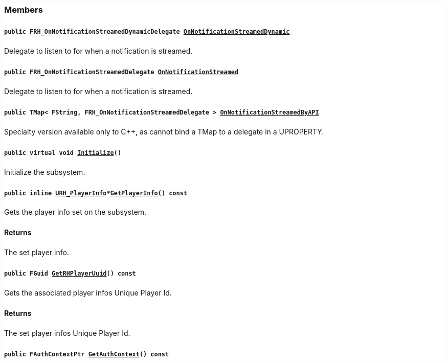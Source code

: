
### Members

#### `public FRH_OnNotificationStreamedDynamicDelegate `[`OnNotificationStreamedDynamic`](#classURH__PlayerNotifications_1aaf370914fbab7ae1e4d6d90cd1a7c17c) <a id="classURH__PlayerNotifications_1aaf370914fbab7ae1e4d6d90cd1a7c17c"></a>

Delegate to listen to for when a notification is streamed.

#### `public FRH_OnNotificationStreamedDelegate `[`OnNotificationStreamed`](#classURH__PlayerNotifications_1ab1e1c5a76082f64b939d8a88a7d8590d) <a id="classURH__PlayerNotifications_1ab1e1c5a76082f64b939d8a88a7d8590d"></a>

Delegate to listen to for when a notification is streamed.

#### `public TMap< FString, FRH_OnNotificationStreamedDelegate > `[`OnNotificationStreamedByAPI`](#classURH__PlayerNotifications_1a1452a94aa41139929fd6d84b7beff989) <a id="classURH__PlayerNotifications_1a1452a94aa41139929fd6d84b7beff989"></a>

Specialty version available only to C++, as cannot bind a TMap to a delegate in a UPROPERTY.

#### `public virtual void `[`Initialize`](#classURH__PlayerNotifications_1a81d80e9dc231e046e56406ea2f98f32b)`()` <a id="classURH__PlayerNotifications_1a81d80e9dc231e046e56406ea2f98f32b"></a>

Initialize the subsystem.

#### `public inline `[`URH_PlayerInfo`](PlayerInfo.md#classURH__PlayerInfo)` * `[`GetPlayerInfo`](#classURH__PlayerNotifications_1a280f43ec60493689d6d78da916dd3d72)`() const` <a id="classURH__PlayerNotifications_1a280f43ec60493689d6d78da916dd3d72"></a>

Gets the player info set on the subsystem.

#### Returns
The set player info.

#### `public FGuid `[`GetRHPlayerUuid`](#classURH__PlayerNotifications_1af3db438fe9e033f223c7ae8fe49d7207)`() const` <a id="classURH__PlayerNotifications_1af3db438fe9e033f223c7ae8fe49d7207"></a>

Gets the associated player infos Unique Player Id.

#### Returns
The set player infos Unique Player Id.

#### `public FAuthContextPtr `[`GetAuthContext`](#classURH__PlayerNotifications_1aaaf349e01cb764899baeb5151686ff2b)`() const` <a id="classURH__PlayerNotifications_1aaaf349e01cb764899baeb5151686ff2b"></a>
